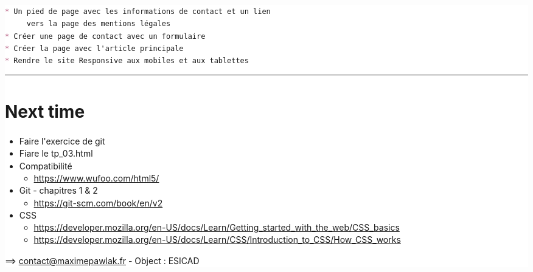 ```md
* Un pied de page avec les informations de contact et un lien 
	 vers la page des mentions légales
* Créer une page de contact avec un formulaire
* Créer la page avec l'article principale
* Rendre le site Responsive aux mobiles et aux tablettes
```
---

# Next time

* Faire l'exercice de git
* Fiare le tp_03.html
* Compatibilité
	* https://www.wufoo.com/html5/ 
* Git - chapitres 1 & 2
	* https://git-scm.com/book/en/v2  
* CSS
	* https://developer.mozilla.org/en-US/docs/Learn/Getting_started_with_the_web/CSS_basics
	* https://developer.mozilla.org/en-US/docs/Learn/CSS/Introduction_to_CSS/How_CSS_works

==> contact@maximepawlak.fr  - Object : ESICAD
	